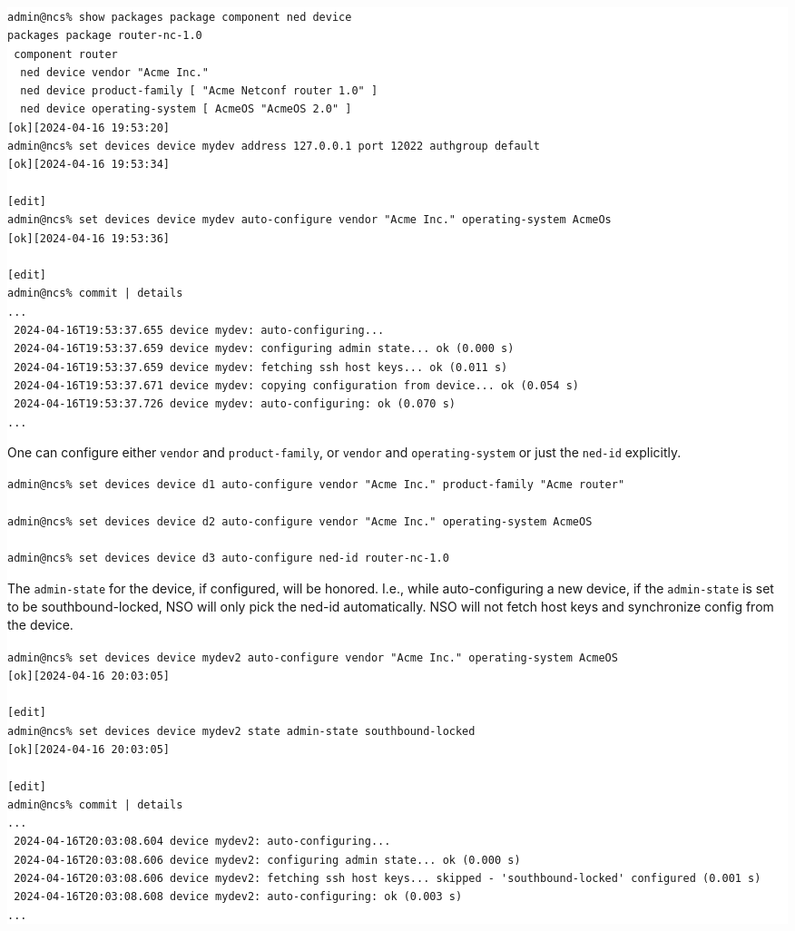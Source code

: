 ```
admin@ncs% show packages package component ned device
packages package router-nc-1.0
 component router
  ned device vendor "Acme Inc."
  ned device product-family [ "Acme Netconf router 1.0" ]
  ned device operating-system [ AcmeOS "AcmeOS 2.0" ]
[ok][2024-04-16 19:53:20]
admin@ncs% set devices device mydev address 127.0.0.1 port 12022 authgroup default
[ok][2024-04-16 19:53:34]

[edit]
admin@ncs% set devices device mydev auto-configure vendor "Acme Inc." operating-system AcmeOs
[ok][2024-04-16 19:53:36]

[edit]
admin@ncs% commit | details
...
 2024-04-16T19:53:37.655 device mydev: auto-configuring...
 2024-04-16T19:53:37.659 device mydev: configuring admin state... ok (0.000 s)
 2024-04-16T19:53:37.659 device mydev: fetching ssh host keys... ok (0.011 s)
 2024-04-16T19:53:37.671 device mydev: copying configuration from device... ok (0.054 s)
 2024-04-16T19:53:37.726 device mydev: auto-configuring: ok (0.070 s)
...
```

One can configure either `vendor` and `product-family`, or `vendor` and `operating-system` or just the `ned-id` explicitly.

```
admin@ncs% set devices device d1 auto-configure vendor "Acme Inc." product-family "Acme router"

admin@ncs% set devices device d2 auto-configure vendor "Acme Inc." operating-system AcmeOS

admin@ncs% set devices device d3 auto-configure ned-id router-nc-1.0
```

The `admin-state` for the device, if configured, will be honored. I.e., while auto-configuring a new device, if the `admin-state` is set to be southbound-locked, NSO will only pick the ned-id automatically. NSO will not fetch host keys and synchronize config from the device.

```
admin@ncs% set devices device mydev2 auto-configure vendor "Acme Inc." operating-system AcmeOS
[ok][2024-04-16 20:03:05]

[edit]
admin@ncs% set devices device mydev2 state admin-state southbound-locked
[ok][2024-04-16 20:03:05]

[edit]
admin@ncs% commit | details
...
 2024-04-16T20:03:08.604 device mydev2: auto-configuring...
 2024-04-16T20:03:08.606 device mydev2: configuring admin state... ok (0.000 s)
 2024-04-16T20:03:08.606 device mydev2: fetching ssh host keys... skipped - 'southbound-locked' configured (0.001 s)
 2024-04-16T20:03:08.608 device mydev2: auto-configuring: ok (0.003 s)
...
```
